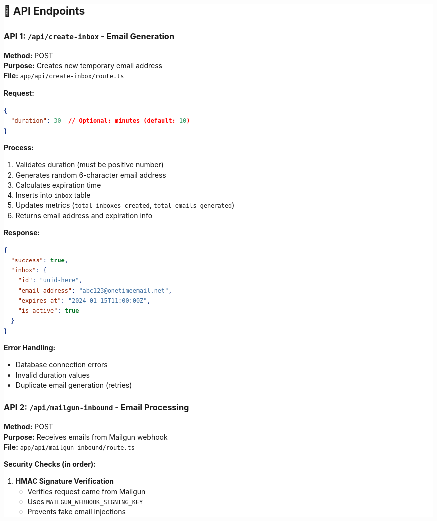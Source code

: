 
## 🔗 **API Endpoints**

### **API 1: `/api/create-inbox` - Email Generation**

**Method:** POST  
**Purpose:** Creates new temporary email address  
**File:** `app/api/create-inbox/route.ts`

**Request:**
```json
{
  "duration": 30  // Optional: minutes (default: 10)
}
```

**Process:**
1. Validates duration (must be positive number)
2. Generates random 6-character email address
3. Calculates expiration time
4. Inserts into `inbox` table
5. Updates metrics (`total_inboxes_created`, `total_emails_generated`)
6. Returns email address and expiration info

**Response:**
```json
{
  "success": true,
  "inbox": {
    "id": "uuid-here",
    "email_address": "abc123@onetimeemail.net",
    "expires_at": "2024-01-15T11:00:00Z",
    "is_active": true
  }
}
```

**Error Handling:**
- Database connection errors
- Invalid duration values
- Duplicate email generation (retries)

### **API 2: `/api/mailgun-inbound` - Email Processing**

**Method:** POST  
**Purpose:** Receives emails from Mailgun webhook  
**File:** `app/api/mailgun-inbound/route.ts`

**Security Checks (in order):**
1. **HMAC Signature Verification**
   - Verifies request came from Mailgun
   - Uses `MAILGUN_WEBHOOK_SIGNING_KEY`
   - Prevents fake email injections

